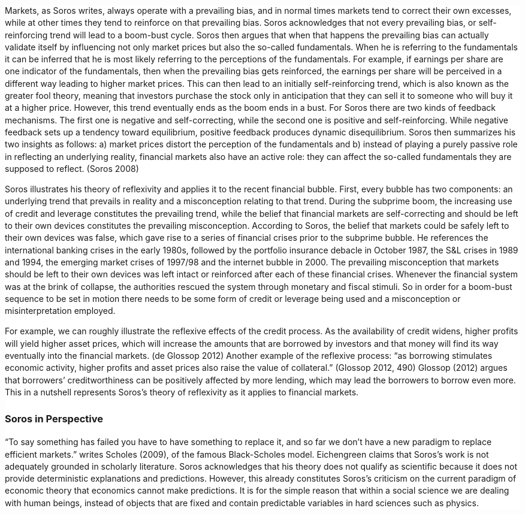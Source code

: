 Markets, as Soros writes, always operate with a prevailing bias, and in normal times markets tend to correct their own excesses, while at other times they tend to reinforce on that prevailing bias. Soros acknowledges that not every prevailing bias, or self-reinforcing trend will lead to a boom-bust cycle. Soros then argues that when that happens the prevailing bias can actually validate itself by influencing not only market prices but also the so-called fundamentals. When he is referring to the fundamentals it can be inferred that he is most likely referring to the perceptions of the fundamentals. For example, if earnings per share are one indicator of the fundamentals, then when the prevailing bias gets reinforced, the earnings per share will be perceived in a different way leading to higher market prices. This can then lead to an initially self-reinforcing trend, which is also known as the greater fool theory, meaning that investors purchase the stock only in anticipation that they can sell it to someone who will buy it at a higher price. However, this trend eventually ends as the boom ends in a bust. For Soros there are two kinds of feedback mechanisms. The first one is negative and self-correcting, while the second one is positive and self-reinforcing. While negative feedback sets up a tendency toward equilibrium, positive feedback produces dynamic disequilibrium. Soros then summarizes his two insights as follows: a) market prices distort the perception of the fundamentals and b) instead of playing a purely passive role in reflecting an underlying reality, financial markets also have an active role: they can affect the so-called fundamentals they are supposed to reflect. (Soros 2008)

Soros illustrates his theory of reflexivity and applies it to the recent financial bubble. First, every bubble has two components: an underlying trend that prevails in reality and a misconception relating to that trend. During the subprime boom, the increasing use of credit and leverage constitutes the prevailing trend, while the belief that financial markets are self-correcting and should be left to their own devices constitutes the prevailing misconception. According to Soros, the belief that markets could be safely left to their own devices was false, which gave rise to a series of financial crises prior to the subprime bubble. He references the international banking crises in the early 1980s, followed by the portfolio insurance debacle in October 1987, the S&L crises in 1989 and 1994, the emerging market crises of 1997/98 and the internet bubble in 2000. The prevailing misconception that markets should be left to their own devices was left intact or reinforced after each of these financial crises. Whenever the financial system was at the brink of collapse, the authorities rescued the system through monetary and fiscal stimuli. So in order for a boom-bust sequence to be set in motion there needs to be some form of credit or leverage being used and a misconception or misinterpretation employed.

For example, we can roughly illustrate the reflexive effects of the credit process. As the availability of credit widens, higher profits will yield higher asset prices, which will increase the amounts that are borrowed by investors and that money will find its way eventually into the financial markets. (de Glossop 2012) Another example of the reflexive process: “as borrowing stimulates economic activity, higher profits and asset prices also raise the value of collateral.” (Glossop 2012, 490) Glossop (2012) argues that borrowers’ creditworthiness can be positively affected by more lending, which may lead the borrowers to borrow even more. This in a nutshell represents Soros’s theory of reflexivity as it applies to financial markets.

### Soros in Perspective
“To say something has failed you have to have something to replace it, and so far we don’t have a new paradigm to replace efficient markets.” writes Scholes (2009), of the famous Black-Scholes model. Eichengreen claims that Soros’s work is not adequately grounded in scholarly literature. Soros acknowledges that his theory does not qualify as scientific because it does not provide deterministic explanations and predictions. However, this already constitutes Soros’s criticism on the current paradigm of economic theory that economics cannot make predictions. It is for the simple reason that within a social science we are dealing with human beings, instead of objects that are fixed and contain predictable variables in hard sciences such as physics.
